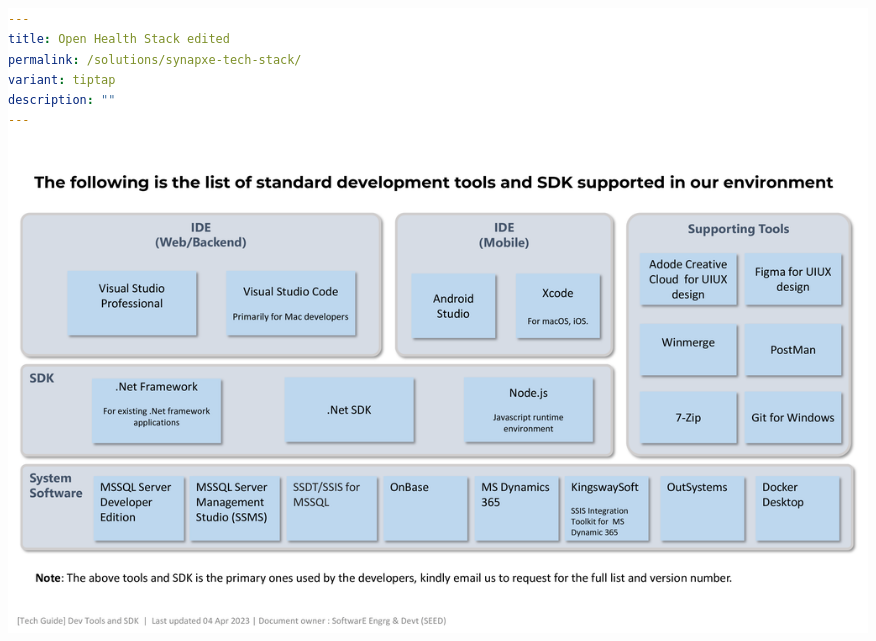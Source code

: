 ```yaml
---
title: Open Health Stack edited
permalink: /solutions/synapxe-tech-stack/
variant: tiptap
description: ""
---
```

<p></p>
<p></p>
<div class="isomer-image-wrapper">
<img style="width: 100%" height="auto" width="100%" alt="" src="/images/Guidelines/tech_guide___dev_tools_and_sdk.png">
</div>
<p></p>